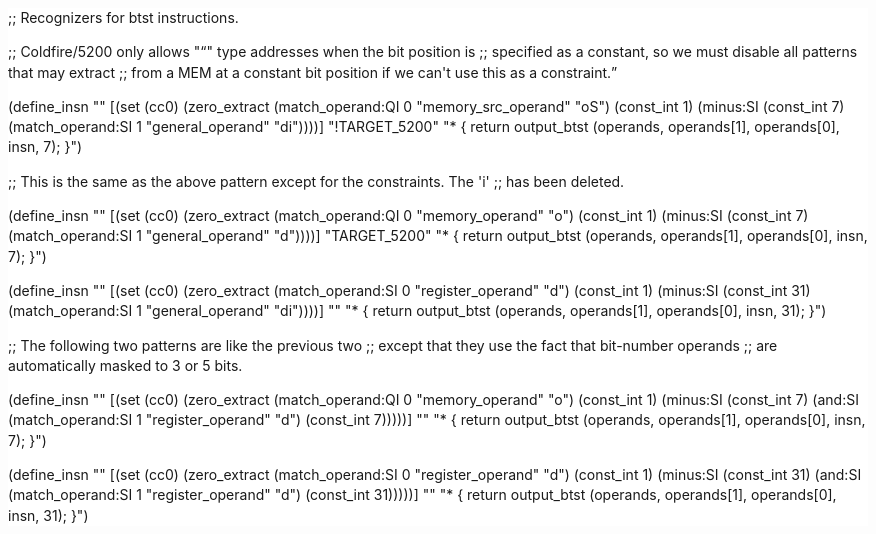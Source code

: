 ;; Recognizers for btst instructions.

;; Coldfire/5200 only allows "<Q>" type addresses when the bit position is
;; specified as a constant, so we must disable all patterns that may extract
;; from a MEM at a constant bit position if we can't use this as a constraint.

(define_insn ""
  [(set (cc0) (zero_extract (match_operand:QI 0 "memory_src_operand" "oS")
			    (const_int 1)
			    (minus:SI (const_int 7)
				      (match_operand:SI 1 "general_operand" "di"))))]
  "!TARGET_5200"
  "* { return output_btst (operands, operands[1], operands[0], insn, 7); }")

;; This is the same as the above pattern except for the constraints.  The 'i'
;; has been deleted.

(define_insn ""
  [(set (cc0) (zero_extract (match_operand:QI 0 "memory_operand" "o")
			    (const_int 1)
			    (minus:SI (const_int 7)
				      (match_operand:SI 1 "general_operand" "d"))))]
  "TARGET_5200"
  "* { return output_btst (operands, operands[1], operands[0], insn, 7); }")

(define_insn ""
  [(set (cc0) (zero_extract (match_operand:SI 0 "register_operand" "d")
			    (const_int 1)
			    (minus:SI (const_int 31)
				      (match_operand:SI 1 "general_operand" "di"))))]
  ""
  "* { return output_btst (operands, operands[1], operands[0], insn, 31); }")

;; The following two patterns are like the previous two
;; except that they use the fact that bit-number operands
;; are automatically masked to 3 or 5 bits.

(define_insn ""
  [(set (cc0) (zero_extract (match_operand:QI 0 "memory_operand" "o")
			    (const_int 1)
			    (minus:SI (const_int 7)
				      (and:SI
				       (match_operand:SI 1 "register_operand" "d")
				       (const_int 7)))))]
  ""
  "* { return output_btst (operands, operands[1], operands[0], insn, 7); }")

(define_insn ""
  [(set (cc0) (zero_extract (match_operand:SI 0 "register_operand" "d")
			    (const_int 1)
			    (minus:SI (const_int 31)
				      (and:SI
				       (match_operand:SI 1 "register_operand" "d")
				       (const_int 31)))))]
  ""
  "* { return output_btst (operands, operands[1], operands[0], insn, 31); }")
